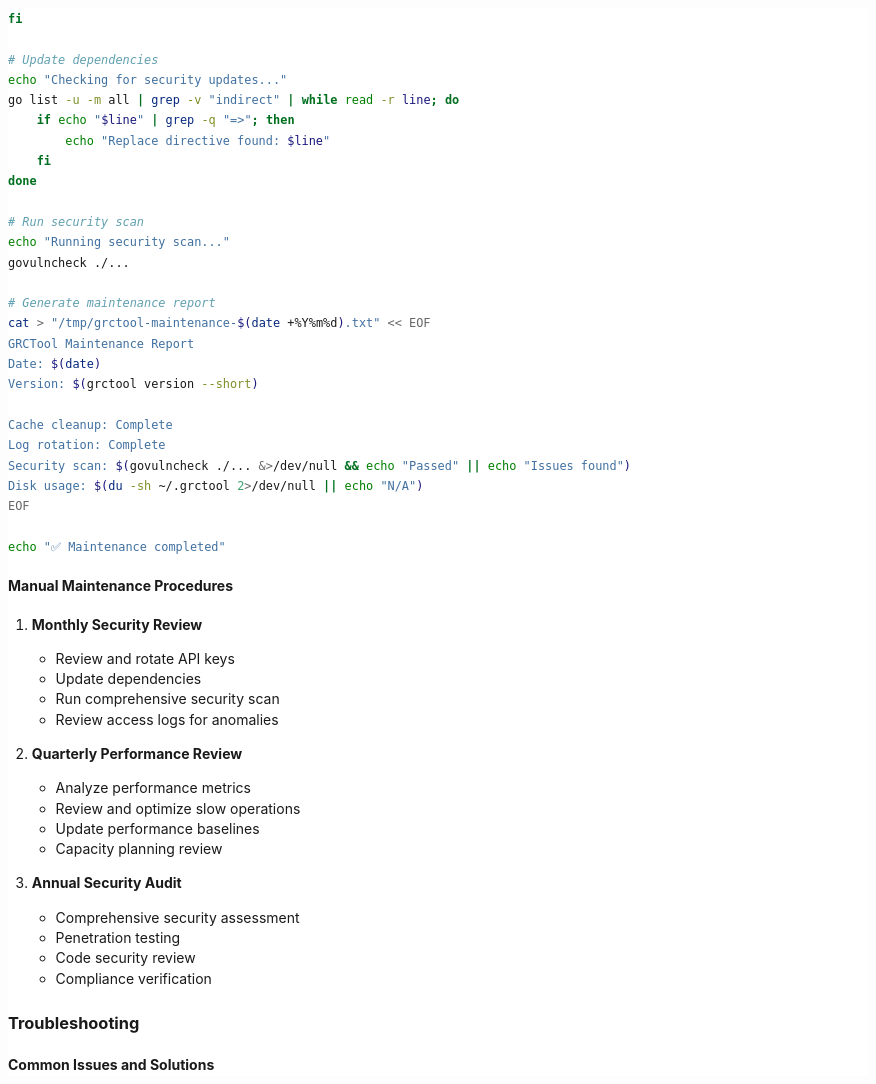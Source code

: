```bash
fi

# Update dependencies
echo "Checking for security updates..."
go list -u -m all | grep -v "indirect" | while read -r line; do
    if echo "$line" | grep -q "=>"; then
        echo "Replace directive found: $line"
    fi
done

# Run security scan
echo "Running security scan..."
govulncheck ./...

# Generate maintenance report
cat > "/tmp/grctool-maintenance-$(date +%Y%m%d).txt" << EOF
GRCTool Maintenance Report
Date: $(date)
Version: $(grctool version --short)

Cache cleanup: Complete
Log rotation: Complete
Security scan: $(govulncheck ./... &>/dev/null && echo "Passed" || echo "Issues found")
Disk usage: $(du -sh ~/.grctool 2>/dev/null || echo "N/A")
EOF

echo "✅ Maintenance completed"
```

#### Manual Maintenance Procedures

1. **Monthly Security Review**
   - Review and rotate API keys
   - Update dependencies
   - Run comprehensive security scan
   - Review access logs for anomalies

2. **Quarterly Performance Review**
   - Analyze performance metrics
   - Review and optimize slow operations
   - Update performance baselines
   - Capacity planning review

3. **Annual Security Audit**
   - Comprehensive security assessment
   - Penetration testing
   - Code security review
   - Compliance verification

### Troubleshooting

#### Common Issues and Solutions
